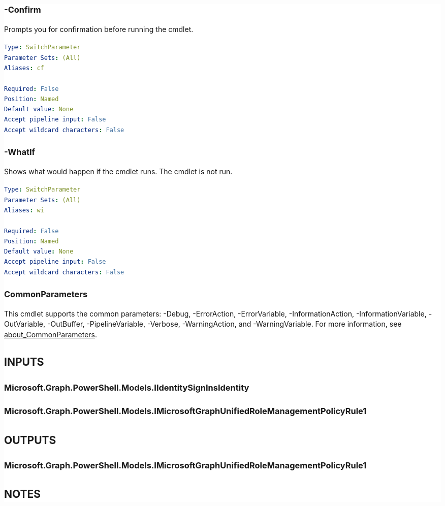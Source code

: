 ### -Confirm
Prompts you for confirmation before running the cmdlet.

```yaml
Type: SwitchParameter
Parameter Sets: (All)
Aliases: cf

Required: False
Position: Named
Default value: None
Accept pipeline input: False
Accept wildcard characters: False
```

### -WhatIf
Shows what would happen if the cmdlet runs.
The cmdlet is not run.

```yaml
Type: SwitchParameter
Parameter Sets: (All)
Aliases: wi

Required: False
Position: Named
Default value: None
Accept pipeline input: False
Accept wildcard characters: False
```

### CommonParameters
This cmdlet supports the common parameters: -Debug, -ErrorAction, -ErrorVariable, -InformationAction, -InformationVariable, -OutVariable, -OutBuffer, -PipelineVariable, -Verbose, -WarningAction, and -WarningVariable. For more information, see [about_CommonParameters](http://go.microsoft.com/fwlink/?LinkID=113216).

## INPUTS

### Microsoft.Graph.PowerShell.Models.IIdentitySignInsIdentity
### Microsoft.Graph.PowerShell.Models.IMicrosoftGraphUnifiedRoleManagementPolicyRule1
## OUTPUTS

### Microsoft.Graph.PowerShell.Models.IMicrosoftGraphUnifiedRoleManagementPolicyRule1
## NOTES
